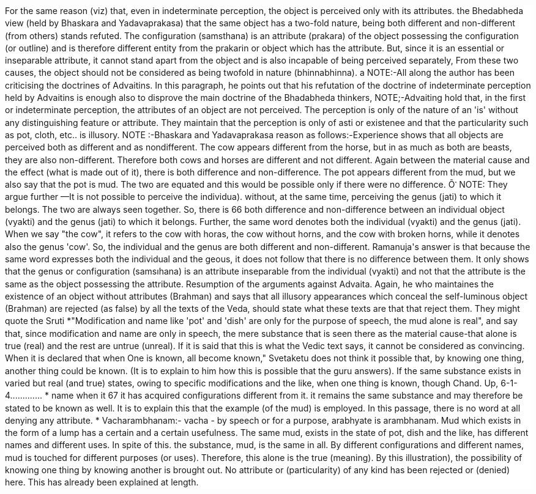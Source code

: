 For the same reason (viz) that, even in indeterminate perception, the object is perceived only with its attributes. the Bhedabheda view (held by Bhaskara and Yadavaprakasa) that the same object has a two-fold nature, being both different and non-different (from others) stands refuted. The configuration (samsthana) is an attribute (prakara) of the object possessing the configuration (or outline) and is therefore different entity from the prakarin or object which has the attribute. But, since it is an essential or inseparable attribute, it cannot stand apart from the object and is also incapable of being perceived separately, From these two causes, the object should not be considered as being twofold in nature (bhinnabhinna). 
a 
NOTE:-All along the author has been criticising the doctrines of Advaitins. In this paragraph, he points out that his refutation of the doctrine of indeterminate perception held by Advaitins is enough also to disprove the main doctrine of the Bhadabheda thinkers, 
NOTE;-Advaiting hold that, in the first or indeterminate perception, the attributes of an object are not perceived. The perception is only of the nature of an 'is' without any distinguishing feature or attribute. They maintain that the perception is only of asti or existenee and that the particularity such as pot, cloth, etc.. is illusory. 
NOTE :-Bhaskara and Yadavaprakasa reason as follows:-Experience shows that all objects are perceived both as different and as nondifferent. The cow appears different from the horse, but in as much as both are beasts, they are also non-different. Therefore both cows and horses are different and not different. Again between the material cause and the effect (what is made out of it), there is both difference and non-difference. The pot appears different from the mud, but we also say that the pot is mud. The two are equated and this would be possible only if there were no difference. 
Õ་ 
NOTE: They argue further —It is not possible to perceive the individua). 
without, at the same time, perceiving the genus (jati) to which it belongs. The two are always seen together. So, there is 
66 
both difference and non-difference between an individual object (vyakti) and the genus (jati) to which it belongs. Further, the same word denotes both the individual (vyakti) and the genus (jati). When we say "the cow", it refers to the cow with horas, the cow without horns, and the cow with broken horns, while it denotes also the genus 'cow'. So, the individual and the genus are both different and non-different. 
Ramanuja's answer is that because the same word expresses both the individual and the geous, it does not follow that there is no difference between them. It only shows that the genus or configuration (samsıhana) is an attribute inseparable from the individual (vyakti) and not that the attribute is the same as the object possessing the attribute. 
Resumption of the arguments against Advaita. 
Again, he who maintaines the existence of an object without attributes (Brahman) and says that all illusory appearances which conceal the self-luminous object (Brahman) are rejected (as false) by all the texts of the Veda, should state what these texts are that 
that reject them. They might quote the Sruti *"Modification and name like 'pot' and 'dish' are only for the purpose of speech, the mud alone is real", and say that, since modification and name are only in speech, the mere substance that is seen there as the material cause-that alone is true (real) and the rest are untrue (unreal). If it is said that this is what the Vedic text says, it cannot be considered as convincing. When it is declared that when One is known, all become known," Svetaketu does not think it possible that, by knowing one thing, another thing could be known. (It is to explain to him how this is possible that the guru answers). If the same substance exists in varied but real (and true) states, owing to specific modifications and the like, when one thing is known, though 
Chand. Up, 6-1-4............. 
* 
name when it 
67 
it has acquired configurations different from it. it remains the same substance and may therefore be stated to be known as well. It is to explain this that the example (of the mud) is employed. In this passage, there is no word at all denying any attribute. * Vacharambhanam:- vacha - by speech or for a purpose, arabhyate is arambhanam. Mud which exists in the form of a lump has a certain and a certain usefulness. The same mud, exists in the state of pot, dish and the like, has different names and different uses. In spite of this. the substance, mud, is the same in all. By different configurations and different names, mud is touched for different purposes (or uses). Therefore, this alone is the true (meaning). By this illustration), the possibility of knowing one thing by knowing another is brought out. No attribute or (particularity) of any kind has been rejected or (denied) here. This has already been explained at length. 